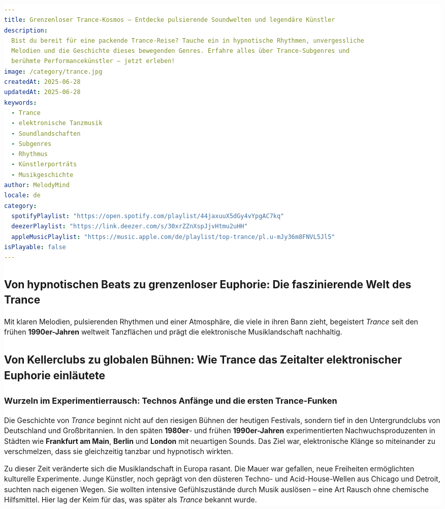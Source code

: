 ```yaml
---
title: Grenzenloser Trance-Kosmos – Entdecke pulsierende Soundwelten und legendäre Künstler
description:
  Bist du bereit für eine packende Trance-Reise? Tauche ein in hypnotische Rhythmen, unvergessliche
  Melodien und die Geschichte dieses bewegenden Genres. Erfahre alles über Trance-Subgenres und
  berühmte Performancekünstler – jetzt erleben!
image: /category/trance.jpg
createdAt: 2025-06-28
updatedAt: 2025-06-28
keywords:
  - Trance
  - elektronische Tanzmusik
  - Soundlandschaften
  - Subgenres
  - Rhythmus
  - Künstlerporträts
  - Musikgeschichte
author: MelodyMind
locale: de
category:
  spotifyPlaylist: "https://open.spotify.com/playlist/44jaxuuX5dGy4vYpgAC7kq"
  deezerPlaylist: "https://link.deezer.com/s/30xrZZnXspJjvHtmu2uHH"
  appleMusicPlaylist: "https://music.apple.com/de/playlist/top-trance/pl.u-mJy36m8FNVL5Jl5"
isPlayable: false
---
```


## Von hypnotischen Beats zu grenzenloser Euphorie: Die faszinierende Welt des Trance

Mit klaren Melodien, pulsierenden Rhythmen und einer Atmosphäre, die viele in ihren Bann zieht,
begeistert _Trance_ seit den frühen **1990er-Jahren** weltweit Tanzflächen und prägt die
elektronische Musiklandschaft nachhaltig.

## Von Kellerclubs zu globalen Bühnen: Wie Trance das Zeitalter elektronischer Euphorie einläutete

### Wurzeln im Experimentierrausch: Technos Anfänge und die ersten Trance-Funken

Die Geschichte von _Trance_ beginnt nicht auf den riesigen Bühnen der heutigen Festivals, sondern
tief in den Untergrundclubs von Deutschland und Großbritannien. In den späten **1980er**- und frühen
**1990er-Jahren** experimentierten Nachwuchsproduzenten in Städten wie **Frankfurt am Main**,
**Berlin** und **London** mit neuartigen Sounds. Das Ziel war, elektronische Klänge so miteinander
zu verschmelzen, dass sie gleichzeitig tanzbar und hypnotisch wirkten.

Zu dieser Zeit veränderte sich die Musiklandschaft in Europa rasant. Die Mauer war gefallen, neue
Freiheiten ermöglichten kulturelle Experimente. Junge Künstler, noch geprägt von den düsteren
Techno- und Acid-House-Wellen aus Chicago und Detroit, suchten nach eigenen Wegen. Sie wollten
intensive Gefühlszustände durch Musik auslösen – eine Art Rausch ohne chemische Hilfsmittel. Hier
lag der Keim für das, was später als _Trance_ bekannt wurde.
